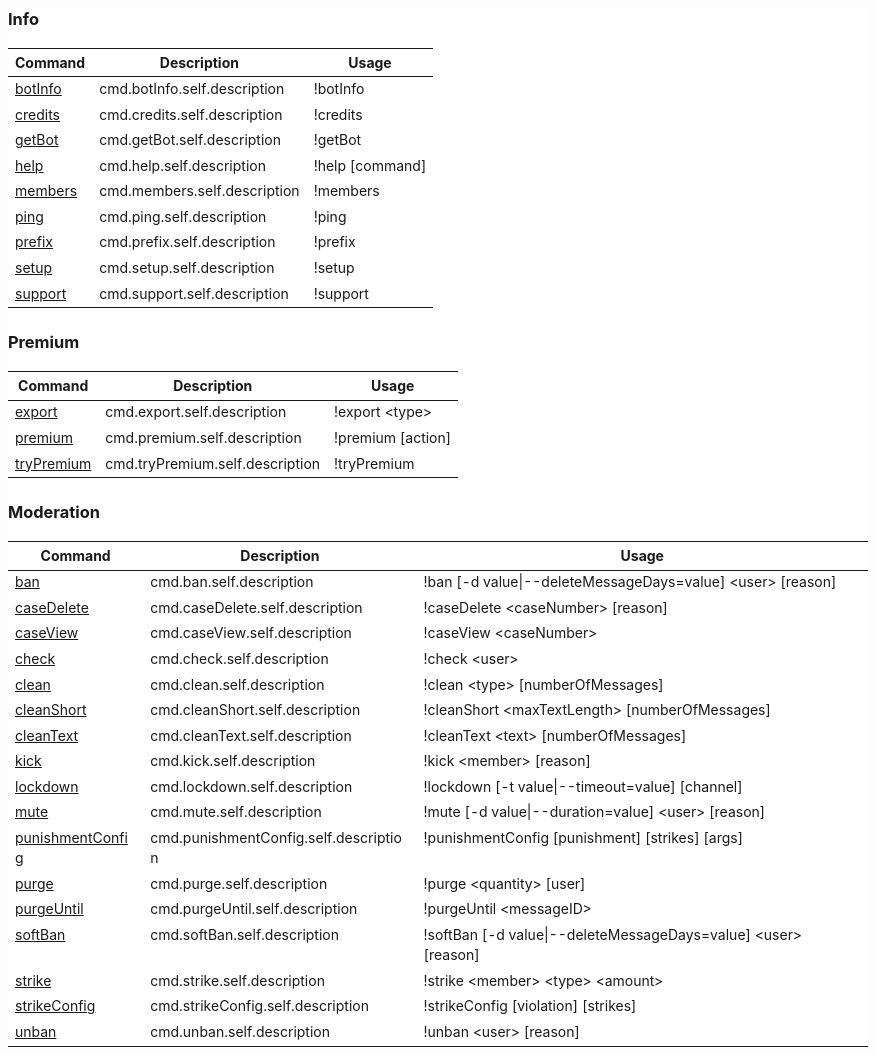 ### Info

| Command | Description | Usage |
|---|---|---|
| [botInfo](#botInfo) | cmd.botInfo.self.description | !botInfo  |
| [credits](#credits) | cmd.credits.self.description | !credits  |
| [getBot](#getBot) | cmd.getBot.self.description | !getBot  |
| [help](#help) | cmd.help.self.description | !help [command]  |
| [members](#members) | cmd.members.self.description | !members  |
| [ping](#ping) | cmd.ping.self.description | !ping  |
| [prefix](#prefix) | cmd.prefix.self.description | !prefix  |
| [setup](#setup) | cmd.setup.self.description | !setup  |
| [support](#support) | cmd.support.self.description | !support  |

### Premium

| Command | Description | Usage |
|---|---|---|
| [export](#export) | cmd.export.self.description | !export \<type\>  |
| [premium](#premium) | cmd.premium.self.description | !premium [action]  |
| [tryPremium](#tryPremium) | cmd.tryPremium.self.description | !tryPremium  |

### Moderation

| Command | Description | Usage |
|---|---|---|
| [ban](#ban) | cmd.ban.self.description | !ban [-d value\|--deleteMessageDays=value] \<user\> [reason]  |
| [caseDelete](#caseDelete) | cmd.caseDelete.self.description | !caseDelete \<caseNumber\> [reason]  |
| [caseView](#caseView) | cmd.caseView.self.description | !caseView \<caseNumber\>  |
| [check](#check) | cmd.check.self.description | !check \<user\>  |
| [clean](#clean) | cmd.clean.self.description | !clean \<type\> [numberOfMessages]  |
| [cleanShort](#cleanShort) | cmd.cleanShort.self.description | !cleanShort \<maxTextLength\> [numberOfMessages]  |
| [cleanText](#cleanText) | cmd.cleanText.self.description | !cleanText \<text\> [numberOfMessages]  |
| [kick](#kick) | cmd.kick.self.description | !kick \<member\> [reason]  |
| [lockdown](#lockdown) | cmd.lockdown.self.description | !lockdown [-t value\|--timeout=value] [channel]  |
| [mute](#mute) | cmd.mute.self.description | !mute [-d value\|--duration=value] \<user\> [reason]  |
| [punishmentConfig](#punishmentConfig) | cmd.punishmentConfig.self.description | !punishmentConfig [punishment] [strikes] [args]  |
| [purge](#purge) | cmd.purge.self.description | !purge \<quantity\> [user]  |
| [purgeUntil](#purgeUntil) | cmd.purgeUntil.self.description | !purgeUntil \<messageID\>  |
| [softBan](#softBan) | cmd.softBan.self.description | !softBan [-d value\|--deleteMessageDays=value] \<user\> [reason]  |
| [strike](#strike) | cmd.strike.self.description | !strike \<member\> \<type\> \<amount\>  |
| [strikeConfig](#strikeConfig) | cmd.strikeConfig.self.description | !strikeConfig [violation] [strikes]  |
| [unban](#unban) | cmd.unban.self.description | !unban \<user\> [reason]  |